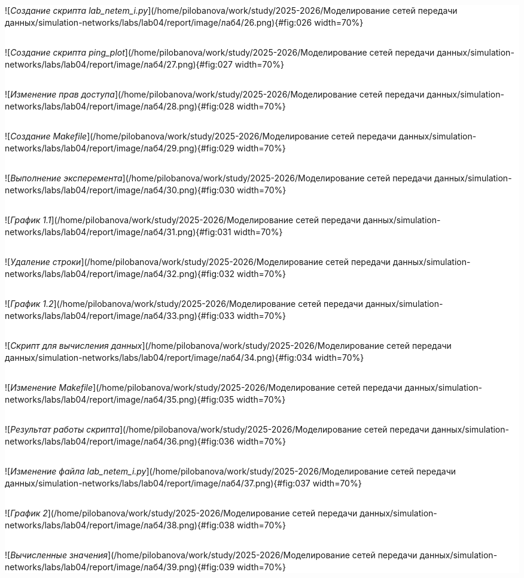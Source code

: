 ![*Создание скрипта lab_netem_i.py*](/home/pilobanova/work/study/2025-2026/Моделирование сетей передачи данных/simulation-networks/labs/lab04/report/image/лаб4/26.png){#fig:026 width=70%}

##

![*Создание скрипта ping_plot*](/home/pilobanova/work/study/2025-2026/Моделирование сетей передачи данных/simulation-networks/labs/lab04/report/image/лаб4/27.png){#fig:027 width=70%}

##

![*Изменение прав доступа*](/home/pilobanova/work/study/2025-2026/Моделирование сетей передачи данных/simulation-networks/labs/lab04/report/image/лаб4/28.png){#fig:028 width=70%}

##

![*Создание Makefile*](/home/pilobanova/work/study/2025-2026/Моделирование сетей передачи данных/simulation-networks/labs/lab04/report/image/лаб4/29.png){#fig:029 width=70%}

##

![*Выполнение эксперемента*](/home/pilobanova/work/study/2025-2026/Моделирование сетей передачи данных/simulation-networks/labs/lab04/report/image/лаб4/30.png){#fig:030 width=70%}

##

![*График 1.1*](/home/pilobanova/work/study/2025-2026/Моделирование сетей передачи данных/simulation-networks/labs/lab04/report/image/лаб4/31.png){#fig:031 width=70%}

##

![*Удаление строки*](/home/pilobanova/work/study/2025-2026/Моделирование сетей передачи данных/simulation-networks/labs/lab04/report/image/лаб4/32.png){#fig:032 width=70%}

##

![*График 1.2*](/home/pilobanova/work/study/2025-2026/Моделирование сетей передачи данных/simulation-networks/labs/lab04/report/image/лаб4/33.png){#fig:033 width=70%}

##

![*Скрипт для вычисления данных*](/home/pilobanova/work/study/2025-2026/Моделирование сетей передачи данных/simulation-networks/labs/lab04/report/image/лаб4/34.png){#fig:034 width=70%}

##

![*Изменение Makefile*](/home/pilobanova/work/study/2025-2026/Моделирование сетей передачи данных/simulation-networks/labs/lab04/report/image/лаб4/35.png){#fig:035 width=70%}

##

![*Результат работы скрипта*](/home/pilobanova/work/study/2025-2026/Моделирование сетей передачи данных/simulation-networks/labs/lab04/report/image/лаб4/36.png){#fig:036 width=70%}

##

![*Изменение файла lab_netem_i.py*](/home/pilobanova/work/study/2025-2026/Моделирование сетей передачи данных/simulation-networks/labs/lab04/report/image/лаб4/37.png){#fig:037 width=70%}

##

![*График 2*](/home/pilobanova/work/study/2025-2026/Моделирование сетей передачи данных/simulation-networks/labs/lab04/report/image/лаб4/38.png){#fig:038 width=70%}

##

![*Вычисленные значения*](/home/pilobanova/work/study/2025-2026/Моделирование сетей передачи данных/simulation-networks/labs/lab04/report/image/лаб4/39.png){#fig:039 width=70%}

##
